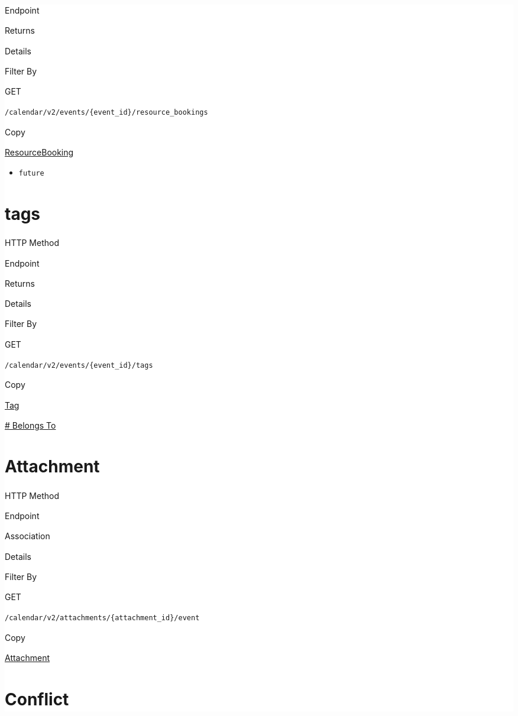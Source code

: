 Endpoint

Returns

Details

Filter By

GET

`/calendar/v2/events/{event_id}/resource_bookings`

Copy

[ResourceBooking](resource_booking.md)

* `future`

# tags

HTTP Method

Endpoint

Returns

Details

Filter By

GET

`/calendar/v2/events/{event_id}/tags`

Copy

[Tag](tag.md)

[# Belongs To](#/apps/calendar/2022-07-07/vertices/event#belongs-to)

# Attachment

HTTP Method

Endpoint

Association

Details

Filter By

GET

`/calendar/v2/attachments/{attachment_id}/event`

Copy

[Attachment](attachment.md)

# Conflict
